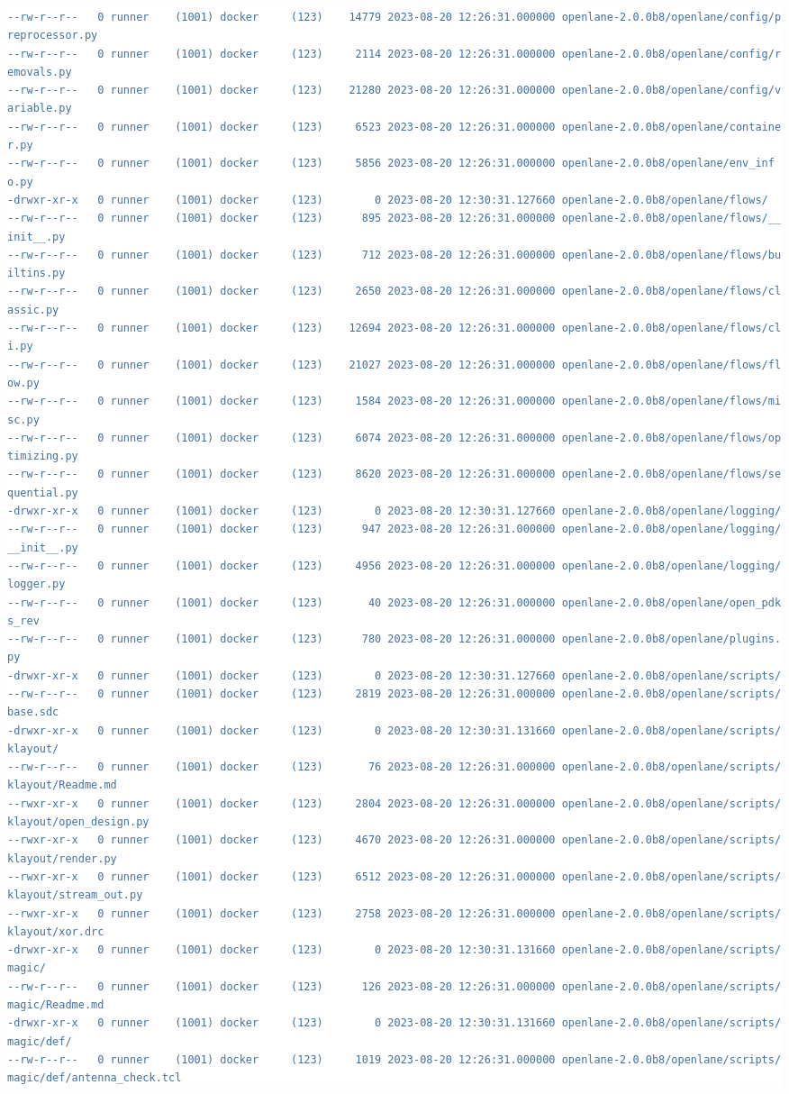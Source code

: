```diff
--rw-r--r--   0 runner    (1001) docker     (123)    14779 2023-08-20 12:26:31.000000 openlane-2.0.0b8/openlane/config/preprocessor.py
--rw-r--r--   0 runner    (1001) docker     (123)     2114 2023-08-20 12:26:31.000000 openlane-2.0.0b8/openlane/config/removals.py
--rw-r--r--   0 runner    (1001) docker     (123)    21280 2023-08-20 12:26:31.000000 openlane-2.0.0b8/openlane/config/variable.py
--rw-r--r--   0 runner    (1001) docker     (123)     6523 2023-08-20 12:26:31.000000 openlane-2.0.0b8/openlane/container.py
--rw-r--r--   0 runner    (1001) docker     (123)     5856 2023-08-20 12:26:31.000000 openlane-2.0.0b8/openlane/env_info.py
-drwxr-xr-x   0 runner    (1001) docker     (123)        0 2023-08-20 12:30:31.127660 openlane-2.0.0b8/openlane/flows/
--rw-r--r--   0 runner    (1001) docker     (123)      895 2023-08-20 12:26:31.000000 openlane-2.0.0b8/openlane/flows/__init__.py
--rw-r--r--   0 runner    (1001) docker     (123)      712 2023-08-20 12:26:31.000000 openlane-2.0.0b8/openlane/flows/builtins.py
--rw-r--r--   0 runner    (1001) docker     (123)     2650 2023-08-20 12:26:31.000000 openlane-2.0.0b8/openlane/flows/classic.py
--rw-r--r--   0 runner    (1001) docker     (123)    12694 2023-08-20 12:26:31.000000 openlane-2.0.0b8/openlane/flows/cli.py
--rw-r--r--   0 runner    (1001) docker     (123)    21027 2023-08-20 12:26:31.000000 openlane-2.0.0b8/openlane/flows/flow.py
--rw-r--r--   0 runner    (1001) docker     (123)     1584 2023-08-20 12:26:31.000000 openlane-2.0.0b8/openlane/flows/misc.py
--rw-r--r--   0 runner    (1001) docker     (123)     6074 2023-08-20 12:26:31.000000 openlane-2.0.0b8/openlane/flows/optimizing.py
--rw-r--r--   0 runner    (1001) docker     (123)     8620 2023-08-20 12:26:31.000000 openlane-2.0.0b8/openlane/flows/sequential.py
-drwxr-xr-x   0 runner    (1001) docker     (123)        0 2023-08-20 12:30:31.127660 openlane-2.0.0b8/openlane/logging/
--rw-r--r--   0 runner    (1001) docker     (123)      947 2023-08-20 12:26:31.000000 openlane-2.0.0b8/openlane/logging/__init__.py
--rw-r--r--   0 runner    (1001) docker     (123)     4956 2023-08-20 12:26:31.000000 openlane-2.0.0b8/openlane/logging/logger.py
--rw-r--r--   0 runner    (1001) docker     (123)       40 2023-08-20 12:26:31.000000 openlane-2.0.0b8/openlane/open_pdks_rev
--rw-r--r--   0 runner    (1001) docker     (123)      780 2023-08-20 12:26:31.000000 openlane-2.0.0b8/openlane/plugins.py
-drwxr-xr-x   0 runner    (1001) docker     (123)        0 2023-08-20 12:30:31.127660 openlane-2.0.0b8/openlane/scripts/
--rw-r--r--   0 runner    (1001) docker     (123)     2819 2023-08-20 12:26:31.000000 openlane-2.0.0b8/openlane/scripts/base.sdc
-drwxr-xr-x   0 runner    (1001) docker     (123)        0 2023-08-20 12:30:31.131660 openlane-2.0.0b8/openlane/scripts/klayout/
--rw-r--r--   0 runner    (1001) docker     (123)       76 2023-08-20 12:26:31.000000 openlane-2.0.0b8/openlane/scripts/klayout/Readme.md
--rwxr-xr-x   0 runner    (1001) docker     (123)     2804 2023-08-20 12:26:31.000000 openlane-2.0.0b8/openlane/scripts/klayout/open_design.py
--rwxr-xr-x   0 runner    (1001) docker     (123)     4670 2023-08-20 12:26:31.000000 openlane-2.0.0b8/openlane/scripts/klayout/render.py
--rwxr-xr-x   0 runner    (1001) docker     (123)     6512 2023-08-20 12:26:31.000000 openlane-2.0.0b8/openlane/scripts/klayout/stream_out.py
--rwxr-xr-x   0 runner    (1001) docker     (123)     2758 2023-08-20 12:26:31.000000 openlane-2.0.0b8/openlane/scripts/klayout/xor.drc
-drwxr-xr-x   0 runner    (1001) docker     (123)        0 2023-08-20 12:30:31.131660 openlane-2.0.0b8/openlane/scripts/magic/
--rw-r--r--   0 runner    (1001) docker     (123)      126 2023-08-20 12:26:31.000000 openlane-2.0.0b8/openlane/scripts/magic/Readme.md
-drwxr-xr-x   0 runner    (1001) docker     (123)        0 2023-08-20 12:30:31.131660 openlane-2.0.0b8/openlane/scripts/magic/def/
--rw-r--r--   0 runner    (1001) docker     (123)     1019 2023-08-20 12:26:31.000000 openlane-2.0.0b8/openlane/scripts/magic/def/antenna_check.tcl
```